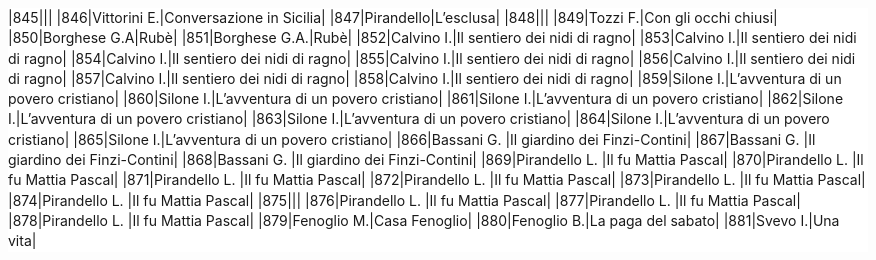 |845|||
|846|Vittorini E.|Conversazione in Sicilia|
|847|Pirandello|L’esclusa|
|848|||
|849|Tozzi F.|Con gli occhi chiusi|
|850|Borghese G.A|Rubè|
|851|Borghese G.A.|Rubè|
|852|Calvino I.|Il sentiero dei nidi di ragno|
|853|Calvino I.|Il sentiero dei nidi di ragno|
|854|Calvino I.|Il sentiero dei nidi di ragno|
|855|Calvino I.|Il sentiero dei nidi di ragno|
|856|Calvino I.|Il sentiero dei nidi di ragno|
|857|Calvino I.|Il sentiero dei nidi di ragno|
|858|Calvino I.|Il sentiero dei nidi di ragno|
|859|Silone I.|L’avventura di un povero cristiano|
|860|Silone I.|L’avventura di un povero cristiano|
|861|Silone I.|L’avventura di un povero cristiano|
|862|Silone I.|L’avventura di un povero cristiano|
|863|Silone I.|L’avventura di un povero cristiano|
|864|Silone I.|L’avventura di un povero cristiano|
|865|Silone I.|L’avventura di un povero cristiano|
|866|Bassani G. |Il giardino dei Finzi-Contini|
|867|Bassani G. |Il giardino dei Finzi-Contini|
|868|Bassani G. |Il giardino dei Finzi-Contini|
|869|Pirandello L. |Il fu Mattia Pascal|
|870|Pirandello L. |Il fu Mattia Pascal|
|871|Pirandello L. |Il fu Mattia Pascal|
|872|Pirandello L. |Il fu Mattia Pascal|
|873|Pirandello L. |Il fu Mattia Pascal|
|874|Pirandello L. |Il fu Mattia Pascal|
|875|||
|876|Pirandello L. |Il fu Mattia Pascal|
|877|Pirandello L. |Il fu Mattia Pascal|
|878|Pirandello L. |Il fu Mattia Pascal|
|879|Fenoglio M.|Casa Fenoglio|
|880|Fenoglio B.|La paga del sabato|
|881|Svevo I.|Una vita|